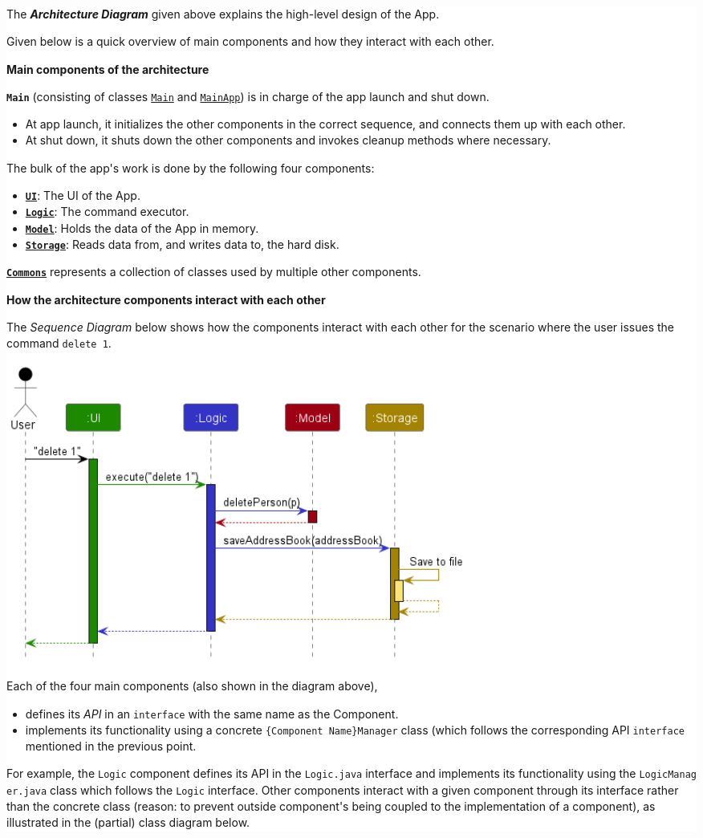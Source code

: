 The ***Architecture Diagram*** given above explains the high-level design of the App.

Given below is a quick overview of main components and how they interact with each other.

**Main components of the architecture**

**`Main`** (consisting of classes [`Main`](https://github.com/AY2425S1-CS2103T-F15-3/tp/blob/master/src/main/java/seedu/address/Main.java) and [`MainApp`](https://github.com/AY2425S1-CS2103T-F15-3/tp/blob/master/src/main/java/seedu/address/MainApp.java)) is in charge of the app launch and shut down.

* At app launch, it initializes the other components in the correct sequence, and connects them up with each other.
* At shut down, it shuts down the other components and invokes cleanup methods where necessary.

The bulk of the app's work is done by the following four components:

* [**`UI`**](#ui-component): The UI of the App.
* [**`Logic`**](#logic-component): The command executor.
* [**`Model`**](#model-component): Holds the data of the App in memory.
* [**`Storage`**](#storage-component): Reads data from, and writes data to, the hard disk.

[**`Commons`**](#common-classes) represents a collection of classes used by multiple other components.

**How the architecture components interact with each other**

The *Sequence Diagram* below shows how the components interact with each other for the scenario where the user issues the command `delete 1`.

<img src="images/developer-guide-images/ArchitectureSequenceDiagram.png" width="574" />

Each of the four main components (also shown in the diagram above),

* defines its *API* in an `interface` with the same name as the Component.
* implements its functionality using a concrete `{Component Name}Manager` class (which follows the corresponding API `interface` mentioned in the previous point.

For example, the `Logic` component defines its API in the `Logic.java` interface and implements its functionality using the `LogicManager.java` class which follows the `Logic` interface. Other components interact with a given component through its interface rather than the concrete class (reason: to prevent outside component's being coupled to the implementation of a component), as illustrated in the (partial) class diagram below.
